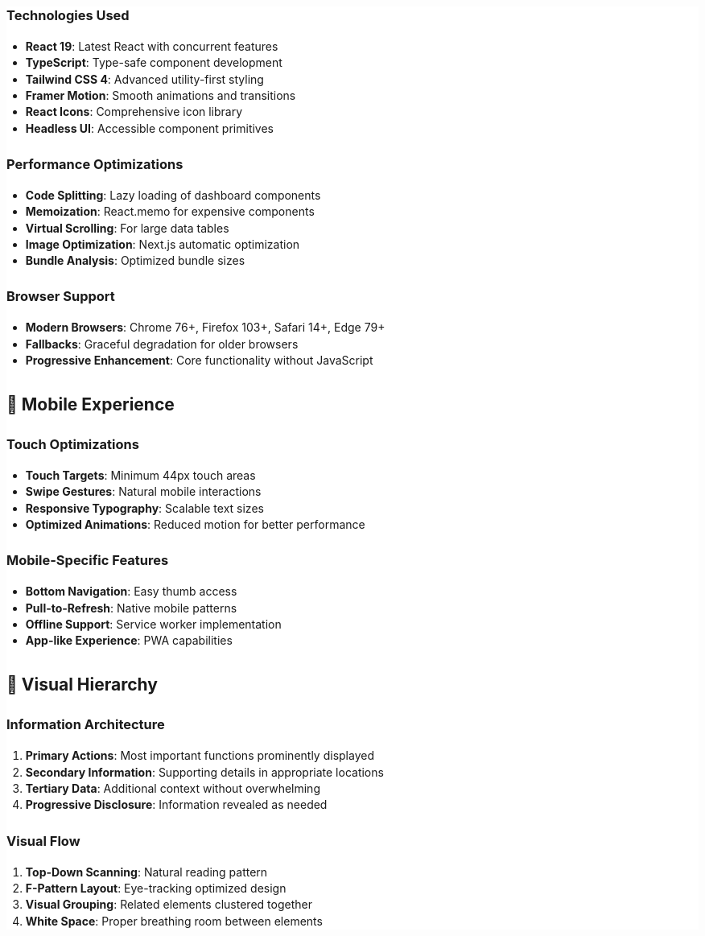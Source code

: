 ### **Technologies Used**
- **React 19**: Latest React with concurrent features
- **TypeScript**: Type-safe component development
- **Tailwind CSS 4**: Advanced utility-first styling
- **Framer Motion**: Smooth animations and transitions
- **React Icons**: Comprehensive icon library
- **Headless UI**: Accessible component primitives

### **Performance Optimizations**
- **Code Splitting**: Lazy loading of dashboard components
- **Memoization**: React.memo for expensive components
- **Virtual Scrolling**: For large data tables
- **Image Optimization**: Next.js automatic optimization
- **Bundle Analysis**: Optimized bundle sizes

### **Browser Support**
- **Modern Browsers**: Chrome 76+, Firefox 103+, Safari 14+, Edge 79+
- **Fallbacks**: Graceful degradation for older browsers
- **Progressive Enhancement**: Core functionality without JavaScript

## 📱 **Mobile Experience**

### **Touch Optimizations**
- **Touch Targets**: Minimum 44px touch areas
- **Swipe Gestures**: Natural mobile interactions
- **Responsive Typography**: Scalable text sizes
- **Optimized Animations**: Reduced motion for better performance

### **Mobile-Specific Features**
- **Bottom Navigation**: Easy thumb access
- **Pull-to-Refresh**: Native mobile patterns
- **Offline Support**: Service worker implementation
- **App-like Experience**: PWA capabilities

## 🎨 **Visual Hierarchy**

### **Information Architecture**
1. **Primary Actions**: Most important functions prominently displayed
2. **Secondary Information**: Supporting details in appropriate locations
3. **Tertiary Data**: Additional context without overwhelming
4. **Progressive Disclosure**: Information revealed as needed

### **Visual Flow**
1. **Top-Down Scanning**: Natural reading pattern
2. **F-Pattern Layout**: Eye-tracking optimized design
3. **Visual Grouping**: Related elements clustered together
4. **White Space**: Proper breathing room between elements
